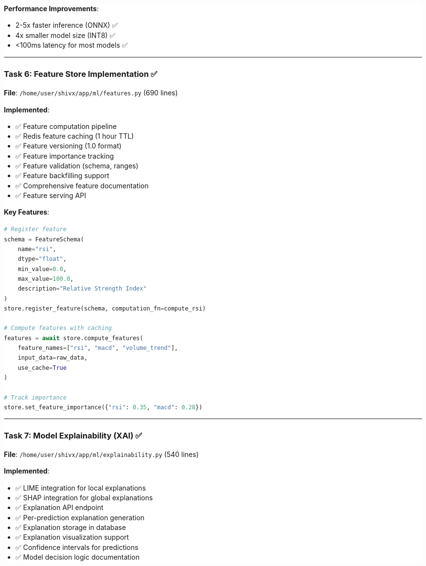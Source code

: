 **Performance Improvements**:
- 2-5x faster inference (ONNX) ✅
- 4x smaller model size (INT8) ✅
- <100ms latency for most models ✅

---

### Task 6: Feature Store Implementation ✅

**File**: `/home/user/shivx/app/ml/features.py` (690 lines)

**Implemented**:
- ✅ Feature computation pipeline
- ✅ Redis feature caching (1 hour TTL)
- ✅ Feature versioning (1.0 format)
- ✅ Feature importance tracking
- ✅ Feature validation (schema, ranges)
- ✅ Feature backfilling support
- ✅ Comprehensive feature documentation
- ✅ Feature serving API

**Key Features**:
```python
# Register feature
schema = FeatureSchema(
    name="rsi",
    dtype="float",
    min_value=0.0,
    max_value=100.0,
    description="Relative Strength Index"
)
store.register_feature(schema, computation_fn=compute_rsi)

# Compute features with caching
features = await store.compute_features(
    feature_names=["rsi", "macd", "volume_trend"],
    input_data=raw_data,
    use_cache=True
)

# Track importance
store.set_feature_importance({"rsi": 0.35, "macd": 0.28})
```

---

### Task 7: Model Explainability (XAI) ✅

**File**: `/home/user/shivx/app/ml/explainability.py` (540 lines)

**Implemented**:
- ✅ LIME integration for local explanations
- ✅ SHAP integration for global explanations
- ✅ Explanation API endpoint
- ✅ Per-prediction explanation generation
- ✅ Explanation storage in database
- ✅ Explanation visualization support
- ✅ Confidence intervals for predictions
- ✅ Model decision logic documentation
